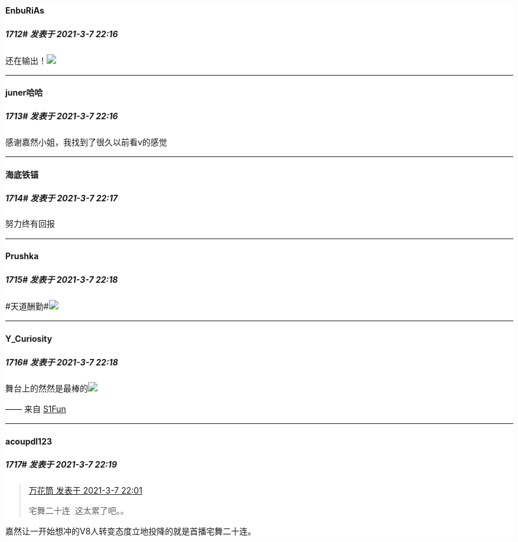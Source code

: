 ####  EnbuRiAs  
##### 1712#       发表于 2021-3-7 22:16


还在输出！<img src="https://static.saraba1st.com/image/smiley/face2017/140.png" referrerpolicy="no-referrer">


-----

####  juner哈哈  
##### 1713#       发表于 2021-3-7 22:16


感谢嘉然小姐，我找到了很久以前看v的感觉


-----

####  海底铁锚  
##### 1714#       发表于 2021-3-7 22:17


努力终有回报


-----

####  Prushka  
##### 1715#       发表于 2021-3-7 22:18


#天道酬勤#<img src="https://static.saraba1st.com/image/smiley/face2017/067.png" referrerpolicy="no-referrer">


-----

####  Y_Curiosity  
##### 1716#       发表于 2021-3-7 22:18


舞台上的然然是最棒的<img src="https://static.saraba1st.com/image/smiley/face2017/138.png" referrerpolicy="no-referrer">

—— 来自 [S1Fun](https://s1fun.koalcat.com)


-----

####  acoupdl123  
##### 1717#       发表于 2021-3-7 22:19


<blockquote><a href="httphttps://bbs.saraba1st.com/2b/forum.php?mod=redirect&amp;goto=findpost&amp;pid=50544292&amp;ptid=1990412" target="_blank">万花筒 发表于 2021-3-7 22:01</a>

宅舞二十连  这太累了吧。。</blockquote>
嘉然让一开始想冲的V8人转变态度立地投降的就是首播宅舞二十连。


